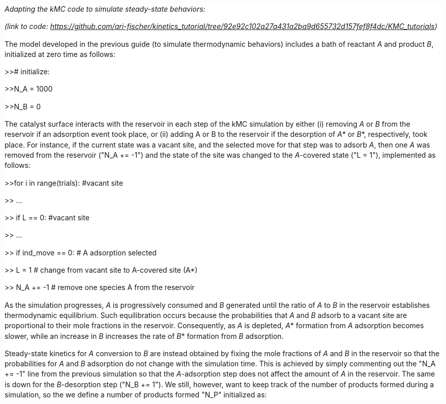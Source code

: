 *Adapting the kMC code to simulate steady-state behaviors:*

*(link to code:
https://github.com/ari-fischer/kinetics_tutorial/tree/92e92c102a27a431a2ba9d655732d157fef8f4dc/KMC_tutorials)*

The model developed in the previous guide (to simulate thermodynamic
behaviors) includes a bath of reactant *A* and product *B*, initialized
at zero time as follows:

\>\># initialize:

\>\>N_A = 1000

\>\>N_B = 0

The catalyst surface interacts with the reservoir in each step of the
kMC simulation by either (i) removing *A* or *B* from the reservoir if
an adsorption event took place, or (ii) adding A or B to the reservoir
if the desorption of *A*\* or *B*\*, respectively, took place. For
instance, if the current state was a vacant site, and the selected move
for that step was to adsorb *A*, then one *A* was removed from the
reservoir ("N_A += -1") and the state of the site was changed to the
*A*-covered state ("L = 1"), implemented as follows:

\>\>for i in range(trials): #vacant site

\>\> ...

\>\> if L == 0: #vacant site

\>\> ...

\>\> if ind_move == 0: \# A adsorption selected

\>\> L = 1 \# change from vacant site to A-covered site (A\*)

\>\> N_A += -1 \# remove one species A from the reservoir

As the simulation progresses, *A* is progressively consumed and *B*
generated until the ratio of *A* to *B* in the reservoir establishes
thermodynamic equilibrium. Such equilibration occurs because the
probabilities that *A* and *B* adsorb to a vacant site are proportional
to their mole fractions in the reservoir. Consequently, as *A* is
depleted, *A*\* formation from *A* adsorption becomes slower, while an
increase in *B* increases the rate of *B*\* formation from *B*
adsorption.

Steady-state kinetics for *A* conversion to *B* are instead obtained by
fixing the mole fractions of *A* and *B* in the reservoir so that the
probabilities for *A* and *B* adsorption do not change with the
simulation time. This is achieved by simply commenting out the "N_A +=
-1" line from the previous simulation so that the *A*-adsorption step
does not affect the amount of *A* in the reservoir. The same is down for
the *B*-desorption step ("N_B += 1"). We still, however, want to keep
track of the number of products formed during a simulation, so the we
define a number of products formed "N_P" initialized as:
